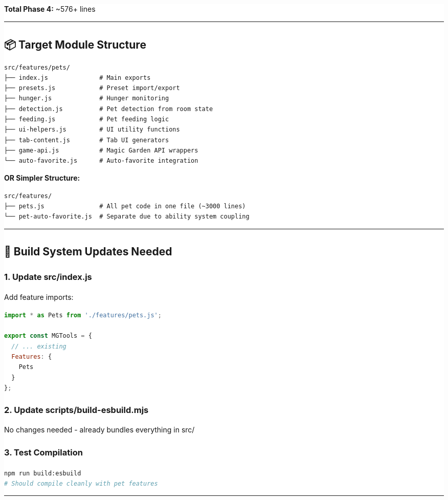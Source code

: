 **Total Phase 4:** ~576+ lines

---

## 📦 Target Module Structure

```
src/features/pets/
├── index.js              # Main exports
├── presets.js            # Preset import/export
├── hunger.js             # Hunger monitoring
├── detection.js          # Pet detection from room state
├── feeding.js            # Pet feeding logic
├── ui-helpers.js         # UI utility functions
├── tab-content.js        # Tab UI generators
├── game-api.js           # Magic Garden API wrappers
└── auto-favorite.js      # Auto-favorite integration
```

**OR Simpler Structure:**
```
src/features/
├── pets.js               # All pet code in one file (~3000 lines)
└── pet-auto-favorite.js  # Separate due to ability system coupling
```

---

## 🔧 Build System Updates Needed

### **1. Update src/index.js**
Add feature imports:
```javascript
import * as Pets from './features/pets.js';

export const MGTools = {
  // ... existing
  Features: {
    Pets
  }
};
```

### **2. Update scripts/build-esbuild.mjs**
No changes needed - already bundles everything in src/

### **3. Test Compilation**
```bash
npm run build:esbuild
# Should compile cleanly with pet features
```

---